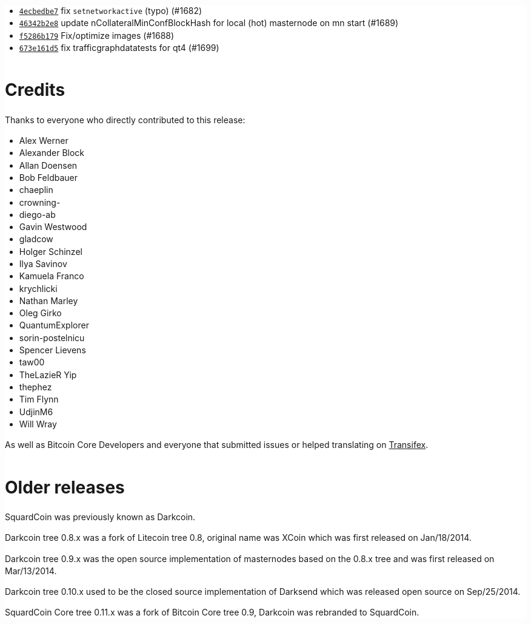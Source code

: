 - [`4ecbedbe7`](/commit/4ecbedbe7) fix `setnetworkactive` (typo) (#1682)
- [`46342b2e8`](/commit/46342b2e8) update nCollateralMinConfBlockHash for local (hot) masternode on mn start (#1689)
- [`f5286b179`](/commit/f5286b179) Fix/optimize images (#1688)
- [`673e161d5`](/commit/673e161d5) fix trafficgraphdatatests for qt4 (#1699)

Credits
=======

Thanks to everyone who directly contributed to this release:

- Alex Werner
- Alexander Block
- Allan Doensen
- Bob Feldbauer
- chaeplin
- crowning-
- diego-ab
- Gavin Westwood
- gladcow
- Holger Schinzel
- Ilya Savinov
- Kamuela Franco
- krychlicki
- Nathan Marley
- Oleg Girko
- QuantumExplorer
- sorin-postelnicu
- Spencer Lievens
- taw00
- TheLazieR Yip
- thephez
- Tim Flynn
- UdjinM6
- Will Wray

As well as Bitcoin Core Developers and everyone that submitted issues or helped translating on [Transifex](https://www.transifex.com/projects/p/squardcoin/).


Older releases
==============

SquardCoin was previously known as Darkcoin.

Darkcoin tree 0.8.x was a fork of Litecoin tree 0.8, original name was XCoin
which was first released on Jan/18/2014.

Darkcoin tree 0.9.x was the open source implementation of masternodes based on
the 0.8.x tree and was first released on Mar/13/2014.

Darkcoin tree 0.10.x used to be the closed source implementation of Darksend
which was released open source on Sep/25/2014.

SquardCoin Core tree 0.11.x was a fork of Bitcoin Core tree 0.9, Darkcoin was rebranded
to SquardCoin.
